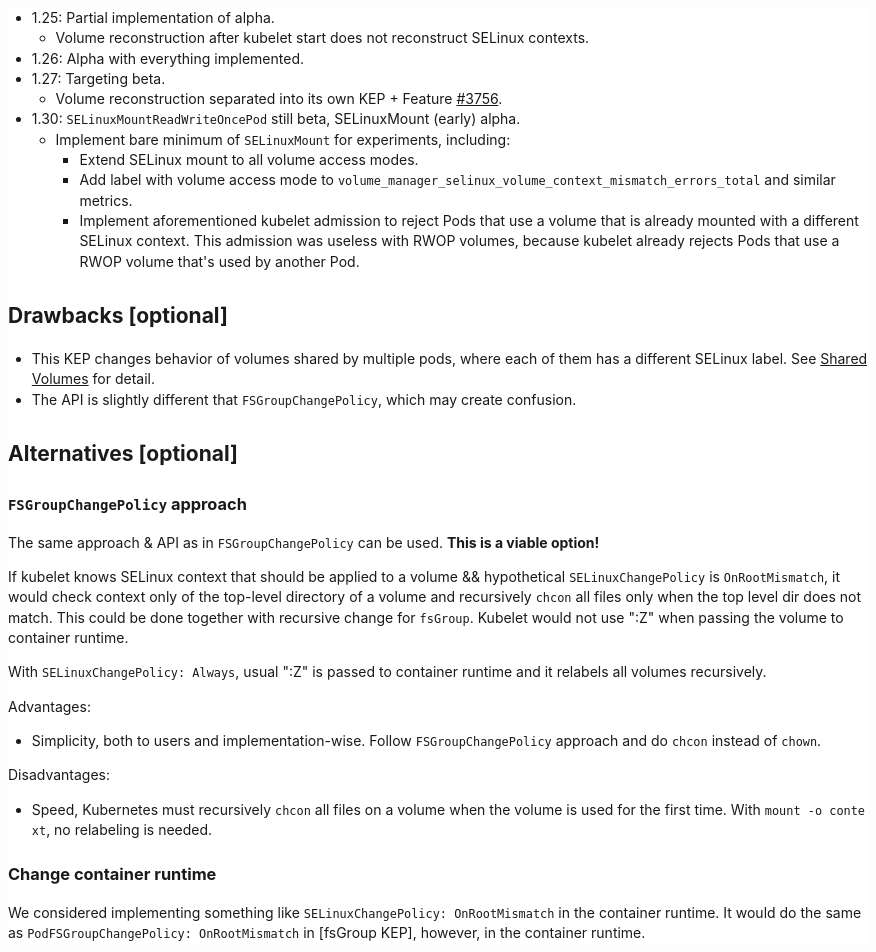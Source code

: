 * 1.25: Partial implementation of alpha.
  * Volume reconstruction after kubelet start does not reconstruct SELinux contexts.
* 1.26: Alpha with everything implemented.
* 1.27: Targeting beta.
  * Volume reconstruction separated into its own KEP + Feature [#3756](https://github.com/kubernetes/enhancements/issues/3756).
* 1.30: `SELinuxMountReadWriteOncePod` still beta, SELinuxMount (early) alpha.
  * Implement bare minimum of `SELinuxMount` for experiments, including:
    * Extend SELinux mount to all volume access modes.
    * Add label with volume access mode to `volume_manager_selinux_volume_context_mismatch_errors_total` and similar metrics. 
    * Implement aforementioned kubelet admission to reject Pods that use a volume that is already mounted with a different SELinux context.
      This admission was useless with RWOP volumes, because kubelet already rejects Pods that use a RWOP volume that's used by another Pod.

## Drawbacks [optional]

* This KEP changes behavior of volumes shared by multiple pods, where each of them has a different SELinux label. See [Shared Volumes](#shared-volumes) for detail.
* The API is slightly different that `FSGroupChangePolicy`, which may create confusion.

## Alternatives [optional]

### `FSGroupChangePolicy` approach
The same approach & API as in `FSGroupChangePolicy` can be used.
**This is a viable option!**

If kubelet knows SELinux context that should be applied to a volume && hypothetical `SELinuxChangePolicy` is `OnRootMismatch`, it would check context only of the top-level directory of a volume and recursively `chcon` all files only when the top level dir does not match.
This could be done together with recursive change for `fsGroup`.
Kubelet would not use ":Z" when passing the volume to container runtime.

With `SELinuxChangePolicy: Always`, usual ":Z" is passed to container runtime and it relabels all volumes recursively.

Advantages:
* Simplicity, both to users and implementation-wise. Follow `FSGroupChangePolicy` approach and do `chcon` instead of `chown`.

Disadvantages:
* Speed, Kubernetes must recursively `chcon` all files on a volume when the volume is used for the first time.
  With `mount -o context`, no relabeling is needed.

### Change container runtime

We considered implementing something like `SELinuxChangePolicy: OnRootMismatch` in the container runtime.
It would do the same as `PodFSGroupChangePolicy: OnRootMismatch` in [fsGroup KEP], however, in the container runtime.


[supported limits]: https://git.k8s.io/community//sig-scalability/configs-and-limits/thresholds.md
[existing SLIs/SLOs]: https://git.k8s.io/community/sig-scalability/slos/slos.md#kubernetes-slisslos